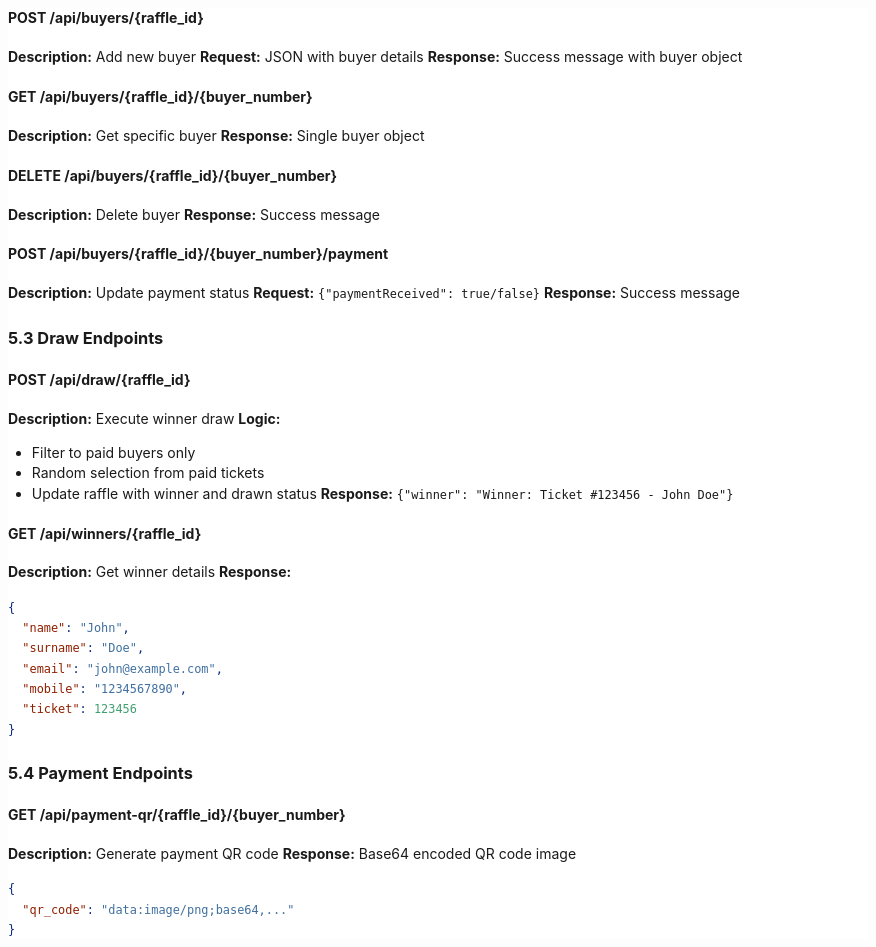 ```json
```

#### POST /api/buyers/{raffle_id}
**Description:** Add new buyer
**Request:** JSON with buyer details
**Response:** Success message with buyer object

#### GET /api/buyers/{raffle_id}/{buyer_number}
**Description:** Get specific buyer
**Response:** Single buyer object

#### DELETE /api/buyers/{raffle_id}/{buyer_number}
**Description:** Delete buyer
**Response:** Success message

#### POST /api/buyers/{raffle_id}/{buyer_number}/payment
**Description:** Update payment status
**Request:** `{"paymentReceived": true/false}`
**Response:** Success message

### 5.3 Draw Endpoints

#### POST /api/draw/{raffle_id}
**Description:** Execute winner draw
**Logic:** 
- Filter to paid buyers only
- Random selection from paid tickets
- Update raffle with winner and drawn status
**Response:** `{"winner": "Winner: Ticket #123456 - John Doe"}`

#### GET /api/winners/{raffle_id}
**Description:** Get winner details
**Response:**
```json
{
  "name": "John",
  "surname": "Doe",
  "email": "john@example.com",
  "mobile": "1234567890",
  "ticket": 123456
}
```

### 5.4 Payment Endpoints

#### GET /api/payment-qr/{raffle_id}/{buyer_number}
**Description:** Generate payment QR code
**Response:** Base64 encoded QR code image
```json
{
  "qr_code": "data:image/png;base64,..."
}
```
